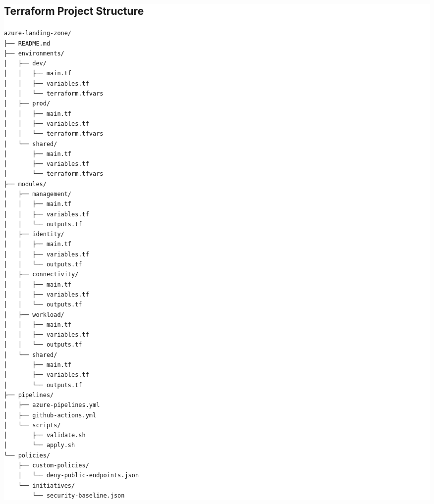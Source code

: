 ## Terraform Project Structure

```
azure-landing-zone/
├── README.md
├── environments/
│   ├── dev/
│   │   ├── main.tf
│   │   ├── variables.tf
│   │   └── terraform.tfvars
│   ├── prod/
│   │   ├── main.tf
│   │   ├── variables.tf
│   │   └── terraform.tfvars
│   └── shared/
│       ├── main.tf
│       ├── variables.tf
│       └── terraform.tfvars
├── modules/
│   ├── management/
│   │   ├── main.tf
│   │   ├── variables.tf
│   │   └── outputs.tf
│   ├── identity/
│   │   ├── main.tf
│   │   ├── variables.tf
│   │   └── outputs.tf
│   ├── connectivity/
│   │   ├── main.tf
│   │   ├── variables.tf
│   │   └── outputs.tf
│   ├── workload/
│   │   ├── main.tf
│   │   ├── variables.tf
│   │   └── outputs.tf
│   └── shared/
│       ├── main.tf
│       ├── variables.tf
│       └── outputs.tf
├── pipelines/
│   ├── azure-pipelines.yml
│   ├── github-actions.yml
│   └── scripts/
│       ├── validate.sh
│       └── apply.sh
└── policies/
    ├── custom-policies/
    │   └── deny-public-endpoints.json
    └── initiatives/
        └── security-baseline.json
```

